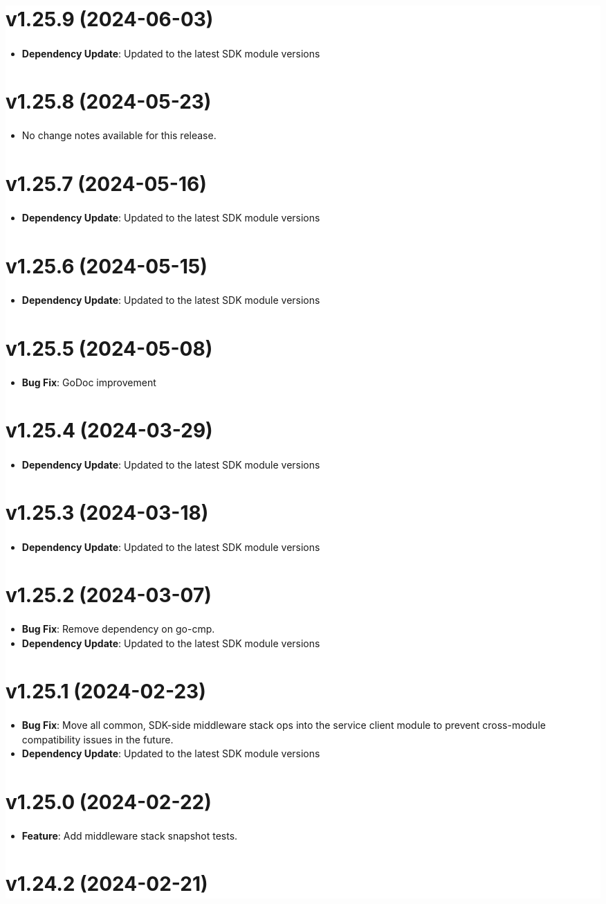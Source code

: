 # v1.25.9 (2024-06-03)

* **Dependency Update**: Updated to the latest SDK module versions

# v1.25.8 (2024-05-23)

* No change notes available for this release.

# v1.25.7 (2024-05-16)

* **Dependency Update**: Updated to the latest SDK module versions

# v1.25.6 (2024-05-15)

* **Dependency Update**: Updated to the latest SDK module versions

# v1.25.5 (2024-05-08)

* **Bug Fix**: GoDoc improvement

# v1.25.4 (2024-03-29)

* **Dependency Update**: Updated to the latest SDK module versions

# v1.25.3 (2024-03-18)

* **Dependency Update**: Updated to the latest SDK module versions

# v1.25.2 (2024-03-07)

* **Bug Fix**: Remove dependency on go-cmp.
* **Dependency Update**: Updated to the latest SDK module versions

# v1.25.1 (2024-02-23)

* **Bug Fix**: Move all common, SDK-side middleware stack ops into the service client module to prevent cross-module compatibility issues in the future.
* **Dependency Update**: Updated to the latest SDK module versions

# v1.25.0 (2024-02-22)

* **Feature**: Add middleware stack snapshot tests.

# v1.24.2 (2024-02-21)
